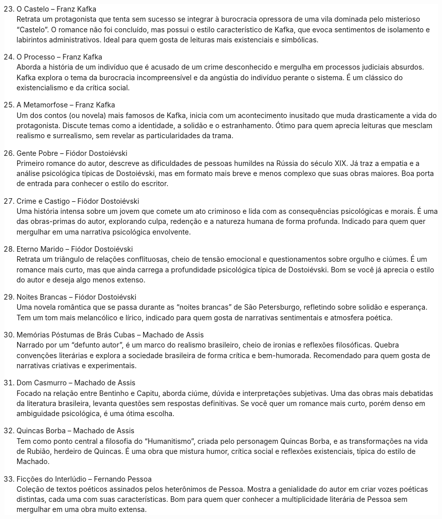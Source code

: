 23. O Castelo – Franz Kafka  
    Retrata um protagonista que tenta sem sucesso se integrar à burocracia opressora de uma vila dominada pelo misterioso “Castelo”. O romance não foi concluído, mas possui o estilo característico de Kafka, que evoca sentimentos de isolamento e labirintos administrativos. Ideal para quem gosta de leituras mais existenciais e simbólicas.

24. O Processo – Franz Kafka  
    Aborda a história de um indivíduo que é acusado de um crime desconhecido e mergulha em processos judiciais absurdos. Kafka explora o tema da burocracia incompreensível e da angústia do indivíduo perante o sistema. É um clássico do existencialismo e da crítica social.

25. A Metamorfose – Franz Kafka  
    Um dos contos (ou novela) mais famosos de Kafka, inicia com um acontecimento inusitado que muda drasticamente a vida do protagonista. Discute temas como a identidade, a solidão e o estranhamento. Ótimo para quem aprecia leituras que mesclam realismo e surrealismo, sem revelar as particularidades da trama.

26. Gente Pobre – Fiódor Dostoiévski  
    Primeiro romance do autor, descreve as dificuldades de pessoas humildes na Rússia do século XIX. Já traz a empatia e a análise psicológica típicas de Dostoiévski, mas em formato mais breve e menos complexo que suas obras maiores. Boa porta de entrada para conhecer o estilo do escritor.

27. Crime e Castigo – Fiódor Dostoiévski  
    Uma história intensa sobre um jovem que comete um ato criminoso e lida com as consequências psicológicas e morais. É uma das obras-primas do autor, explorando culpa, redenção e a natureza humana de forma profunda. Indicado para quem quer mergulhar em uma narrativa psicológica envolvente.

28. Eterno Marido – Fiódor Dostoiévski  
    Retrata um triângulo de relações conflituosas, cheio de tensão emocional e questionamentos sobre orgulho e ciúmes. É um romance mais curto, mas que ainda carrega a profundidade psicológica típica de Dostoiévski. Bom se você já aprecia o estilo do autor e deseja algo menos extenso.

29. Noites Brancas – Fiódor Dostoiévski  
    Uma novela romântica que se passa durante as “noites brancas” de São Petersburgo, refletindo sobre solidão e esperança. Tem um tom mais melancólico e lírico, indicado para quem gosta de narrativas sentimentais e atmosfera poética.

30. Memórias Póstumas de Brás Cubas – Machado de Assis  
    Narrado por um “defunto autor”, é um marco do realismo brasileiro, cheio de ironias e reflexões filosóficas. Quebra convenções literárias e explora a sociedade brasileira de forma crítica e bem-humorada. Recomendado para quem gosta de narrativas criativas e experimentais.

31. Dom Casmurro – Machado de Assis  
    Focado na relação entre Bentinho e Capitu, aborda ciúme, dúvida e interpretações subjetivas. Uma das obras mais debatidas da literatura brasileira, levanta questões sem respostas definitivas. Se você quer um romance mais curto, porém denso em ambiguidade psicológica, é uma ótima escolha.

32. Quincas Borba – Machado de Assis  
    Tem como ponto central a filosofia do “Humanitismo”, criada pelo personagem Quincas Borba, e as transformações na vida de Rubião, herdeiro de Quincas. É uma obra que mistura humor, crítica social e reflexões existenciais, típica do estilo de Machado.

33. Ficções do Interlúdio – Fernando Pessoa  
    Coleção de textos poéticos assinados pelos heterônimos de Pessoa. Mostra a genialidade do autor em criar vozes poéticas distintas, cada uma com suas características. Bom para quem quer conhecer a multiplicidade literária de Pessoa sem mergulhar em uma obra muito extensa.
